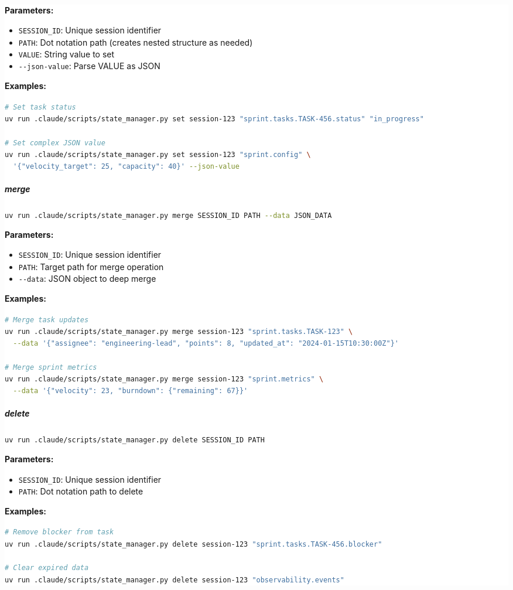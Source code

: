 **Parameters:**
- `SESSION_ID`: Unique session identifier  
- `PATH`: Dot notation path (creates nested structure as needed)
- `VALUE`: String value to set
- `--json-value`: Parse VALUE as JSON

**Examples:**
```bash
# Set task status
uv run .claude/scripts/state_manager.py set session-123 "sprint.tasks.TASK-456.status" "in_progress"

# Set complex JSON value
uv run .claude/scripts/state_manager.py set session-123 "sprint.config" \
  '{"velocity_target": 25, "capacity": 40}' --json-value
```

##### merge
```bash
uv run .claude/scripts/state_manager.py merge SESSION_ID PATH --data JSON_DATA
```

**Parameters:**
- `SESSION_ID`: Unique session identifier
- `PATH`: Target path for merge operation
- `--data`: JSON object to deep merge

**Examples:**
```bash
# Merge task updates
uv run .claude/scripts/state_manager.py merge session-123 "sprint.tasks.TASK-123" \
  --data '{"assignee": "engineering-lead", "points": 8, "updated_at": "2024-01-15T10:30:00Z"}'

# Merge sprint metrics
uv run .claude/scripts/state_manager.py merge session-123 "sprint.metrics" \
  --data '{"velocity": 23, "burndown": {"remaining": 67}}'
```

##### delete
```bash
uv run .claude/scripts/state_manager.py delete SESSION_ID PATH
```

**Parameters:**
- `SESSION_ID`: Unique session identifier
- `PATH`: Dot notation path to delete

**Examples:**
```bash
# Remove blocker from task
uv run .claude/scripts/state_manager.py delete session-123 "sprint.tasks.TASK-456.blocker"

# Clear expired data
uv run .claude/scripts/state_manager.py delete session-123 "observability.events"
```
